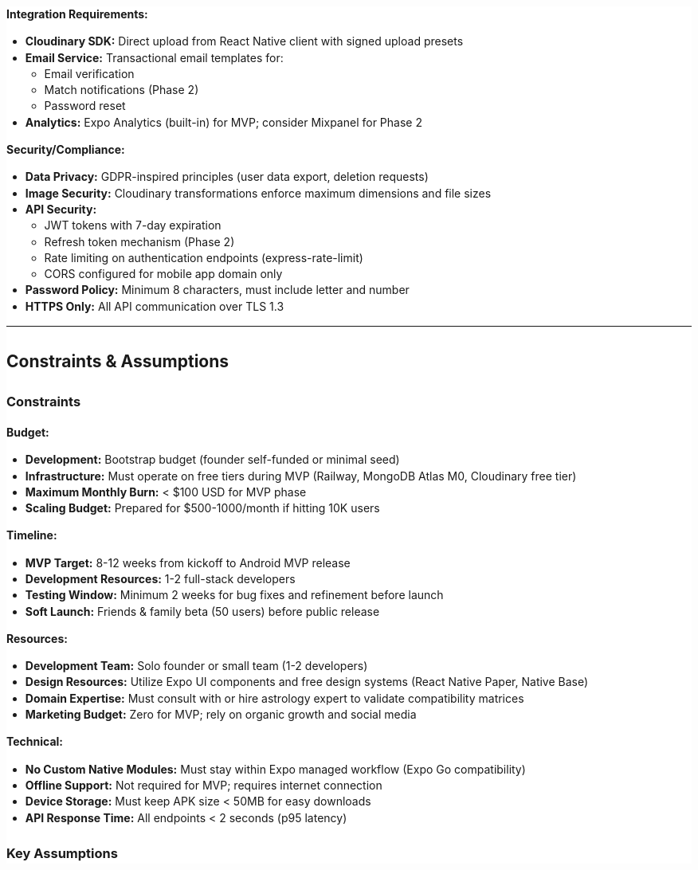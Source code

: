 **Integration Requirements:**
- **Cloudinary SDK:** Direct upload from React Native client with signed upload presets
- **Email Service:** Transactional email templates for:
  - Email verification
  - Match notifications (Phase 2)
  - Password reset
- **Analytics:** Expo Analytics (built-in) for MVP; consider Mixpanel for Phase 2

**Security/Compliance:**
- **Data Privacy:** GDPR-inspired principles (user data export, deletion requests)
- **Image Security:** Cloudinary transformations enforce maximum dimensions and file sizes
- **API Security:**
  - JWT tokens with 7-day expiration
  - Refresh token mechanism (Phase 2)
  - Rate limiting on authentication endpoints (express-rate-limit)
  - CORS configured for mobile app domain only
- **Password Policy:** Minimum 8 characters, must include letter and number
- **HTTPS Only:** All API communication over TLS 1.3

---

## Constraints & Assumptions

### Constraints

**Budget:**
- **Development:** Bootstrap budget (founder self-funded or minimal seed)
- **Infrastructure:** Must operate on free tiers during MVP (Railway, MongoDB Atlas M0, Cloudinary free tier)
- **Maximum Monthly Burn:** < $100 USD for MVP phase
- **Scaling Budget:** Prepared for $500-1000/month if hitting 10K users

**Timeline:**
- **MVP Target:** 8-12 weeks from kickoff to Android MVP release
- **Development Resources:** 1-2 full-stack developers
- **Testing Window:** Minimum 2 weeks for bug fixes and refinement before launch
- **Soft Launch:** Friends & family beta (50 users) before public release

**Resources:**
- **Development Team:** Solo founder or small team (1-2 developers)
- **Design Resources:** Utilize Expo UI components and free design systems (React Native Paper, Native Base)
- **Domain Expertise:** Must consult with or hire astrology expert to validate compatibility matrices
- **Marketing Budget:** Zero for MVP; rely on organic growth and social media

**Technical:**
- **No Custom Native Modules:** Must stay within Expo managed workflow (Expo Go compatibility)
- **Offline Support:** Not required for MVP; requires internet connection
- **Device Storage:** Must keep APK size < 50MB for easy downloads
- **API Response Time:** All endpoints < 2 seconds (p95 latency)

### Key Assumptions
